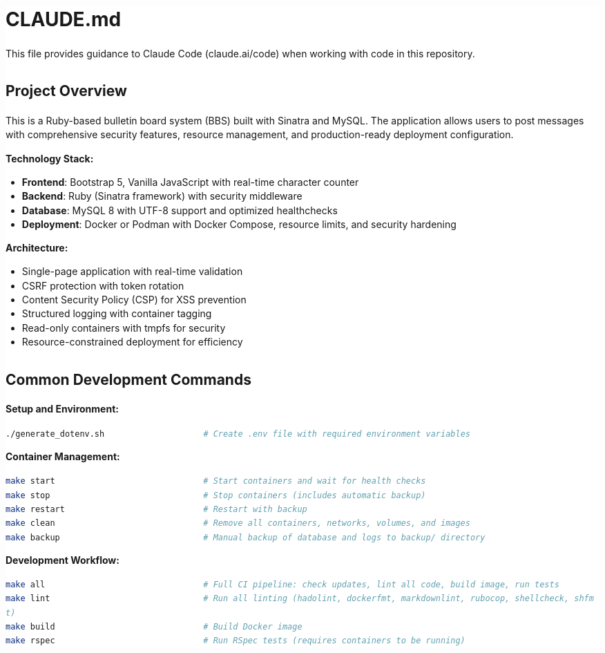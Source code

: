 # CLAUDE.md

This file provides guidance to Claude Code (claude.ai/code) when working with code in this repository.

## Project Overview

This is a Ruby-based bulletin board system (BBS) built with Sinatra and MySQL. The application allows users to post messages with comprehensive security features, resource management, and production-ready deployment configuration.

**Technology Stack:**

- **Frontend**: Bootstrap 5, Vanilla JavaScript with real-time character counter
- **Backend**: Ruby (Sinatra framework) with security middleware
- **Database**: MySQL 8 with UTF-8 support and optimized healthchecks
- **Deployment**: Docker or Podman with Docker Compose, resource limits, and security hardening

**Architecture:**

- Single-page application with real-time validation
- CSRF protection with token rotation
- Content Security Policy (CSP) for XSS prevention
- Structured logging with container tagging
- Read-only containers with tmpfs for security
- Resource-constrained deployment for efficiency

## Common Development Commands

**Setup and Environment:**

```bash
./generate_dotenv.sh                    # Create .env file with required environment variables
```

**Container Management:**

```bash
make start                              # Start containers and wait for health checks
make stop                               # Stop containers (includes automatic backup)
make restart                            # Restart with backup
make clean                              # Remove all containers, networks, volumes, and images
make backup                             # Manual backup of database and logs to backup/ directory
```

**Development Workflow:**

```bash
make all                                # Full CI pipeline: check updates, lint all code, build image, run tests
make lint                               # Run all linting (hadolint, dockerfmt, markdownlint, rubocop, shellcheck, shfmt)
make build                              # Build Docker image
make rspec                              # Run RSpec tests (requires containers to be running)
```
